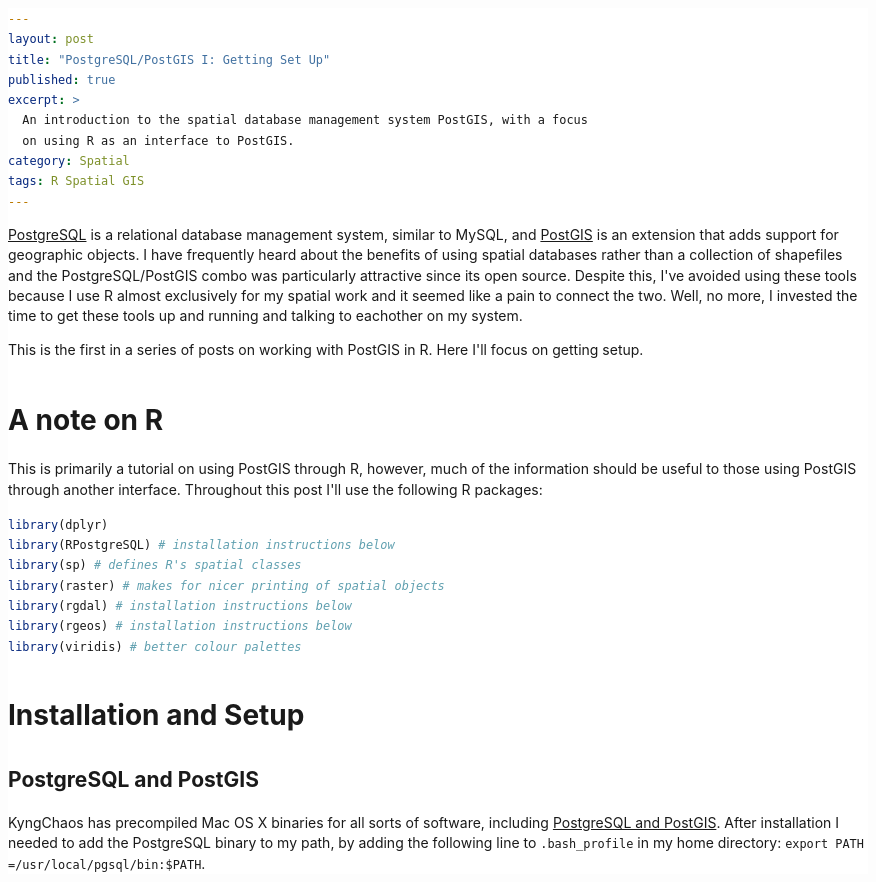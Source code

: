 ```yaml
---
layout: post
title: "PostgreSQL/PostGIS I: Getting Set Up"
published: true
excerpt: >
  An introduction to the spatial database management system PostGIS, with a focus
  on using R as an interface to PostGIS.
category: Spatial
tags: R Spatial GIS
---
```




[PostgreSQL](https://en.wikipedia.org/wiki/PostgreSQL) is a relational database management system, similar to MySQL, and [PostGIS](https://en.wikipedia.org/wiki/PostGIS) is an extension that adds support for geographic objects. I have frequently heard about the benefits of using spatial databases rather than a collection of shapefiles and the PostgreSQL/PostGIS combo was particularly attractive since its open source. Despite this, I've avoided using these tools because I use R almost exclusively for my spatial work and it seemed like a pain to connect the two. Well, no more, I invested the time to get these tools up and running and talking to eachother on my system.

This is the first in a series of posts on working with PostGIS in R. Here I'll focus on getting setup.

# A note on R

This is primarily a tutorial on using PostGIS through R, however, much of the information should be useful to those using PostGIS through another interface. Throughout this post I'll use the following R packages:


```r
library(dplyr)
library(RPostgreSQL) # installation instructions below
library(sp) # defines R's spatial classes
library(raster) # makes for nicer printing of spatial objects
library(rgdal) # installation instructions below
library(rgeos) # installation instructions below
library(viridis) # better colour palettes
```

# Installation and Setup

## PostgreSQL and PostGIS

KyngChaos has precompiled Mac OS X binaries for all sorts of software, including [PostgreSQL and PostGIS](http://www.kyngchaos.com/software/postgres). After installation I needed to add the PostgreSQL binary to my path, by adding the following line to `.bash_profile` in my home directory: `export PATH=/usr/local/pgsql/bin:$PATH`.  
